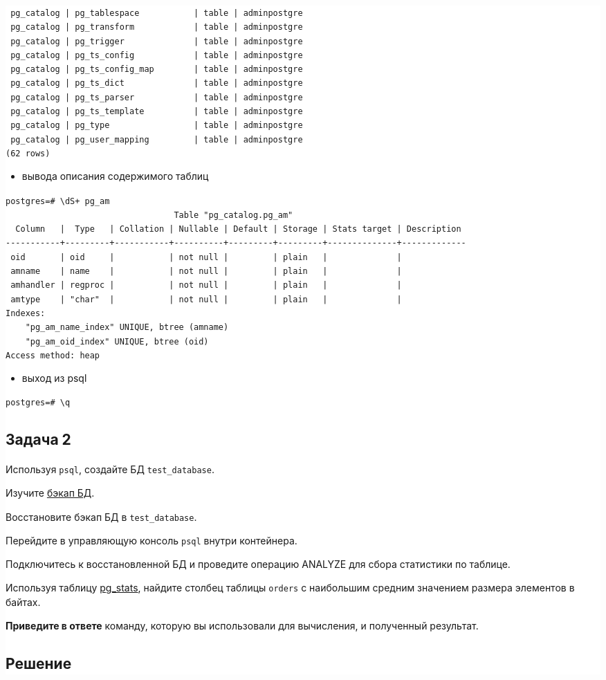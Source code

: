 ```
 pg_catalog | pg_tablespace           | table | adminpostgre
 pg_catalog | pg_transform            | table | adminpostgre
 pg_catalog | pg_trigger              | table | adminpostgre
 pg_catalog | pg_ts_config            | table | adminpostgre
 pg_catalog | pg_ts_config_map        | table | adminpostgre
 pg_catalog | pg_ts_dict              | table | adminpostgre
 pg_catalog | pg_ts_parser            | table | adminpostgre
 pg_catalog | pg_ts_template          | table | adminpostgre
 pg_catalog | pg_type                 | table | adminpostgre
 pg_catalog | pg_user_mapping         | table | adminpostgre
(62 rows)
```

- вывода описания содержимого таблиц
```
postgres=# \dS+ pg_am
                                  Table "pg_catalog.pg_am"
  Column   |  Type   | Collation | Nullable | Default | Storage | Stats target | Description
-----------+---------+-----------+----------+---------+---------+--------------+-------------
 oid       | oid     |           | not null |         | plain   |              |
 amname    | name    |           | not null |         | plain   |              |
 amhandler | regproc |           | not null |         | plain   |              |
 amtype    | "char"  |           | not null |         | plain   |              |
Indexes:
    "pg_am_name_index" UNIQUE, btree (amname)
    "pg_am_oid_index" UNIQUE, btree (oid)
Access method: heap
```

- выход из psql

```
postgres=# \q
```


## Задача 2

Используя `psql`, создайте БД `test_database`.

Изучите [бэкап БД](https://github.com/netology-code/virt-homeworks/tree/virt-11/06-db-04-postgresql/test_data).

Восстановите бэкап БД в `test_database`.

Перейдите в управляющую консоль `psql` внутри контейнера.

Подключитесь к восстановленной БД и проведите операцию ANALYZE для сбора статистики по таблице.

Используя таблицу [pg_stats](https://postgrespro.ru/docs/postgresql/12/view-pg-stats), найдите столбец таблицы `orders` 
с наибольшим средним значением размера элементов в байтах.

**Приведите в ответе** команду, которую вы использовали для вычисления, и полученный результат.

## Решение
